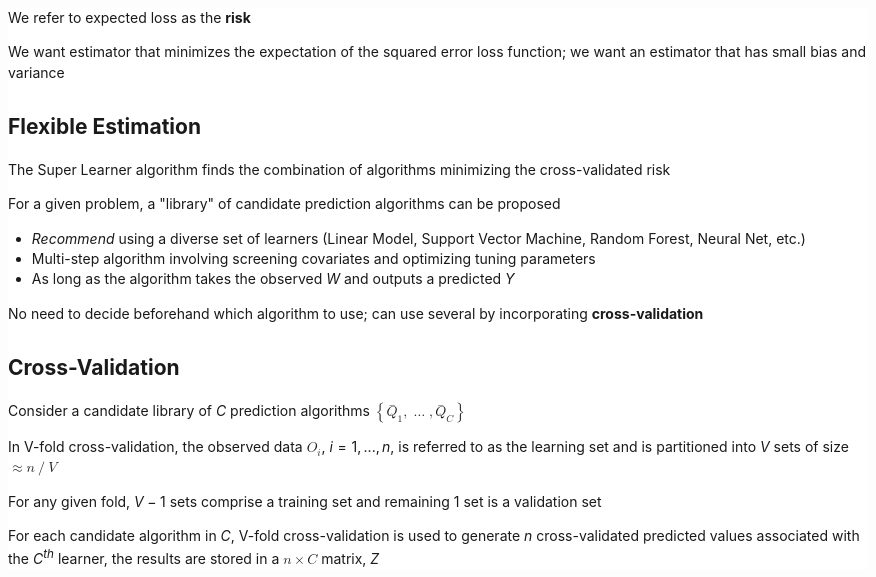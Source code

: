 We refer to expected loss as the **risk**

We want estimator that minimizes the expectation of the squared error loss function; we want an estimator that has small bias and variance

## Flexible Estimation 

The Super Learner algorithm finds the combination of algorithms minimizing the cross-validated risk  

For a given problem, a "library" of candidate prediction algorithms can be proposed

- *Recommend* using a diverse set of learners (Linear Model, Support Vector Machine, Random Forest, Neural Net, etc.) 
- Multi-step algorithm involving screening covariates and optimizing tuning parameters
- As long as the algorithm takes the observed $W$ and outputs a predicted $Y$

No need to decide beforehand which algorithm to use; can use several by incorporating **cross-validation**

## Cross-Validation
Consider a candidate library of $C$ prediction algorithms <math xmlns='http://www.w3.org/1998/Math/MathML'>
 <mrow><mo>{</mo> <mrow>
  <msub>
   <mover accent='true'>
    <mi>Q</mi>
    <mo>&#x00AF;</mo>
   </mover>
      <mn>1</mn>
  </msub>
  <mo>,</mo><mo>&#x2026;</mo><mo>,</mo><msub>
   <mover accent='true'>
    <mi>Q</mi>
    <mo>&#x00AF;</mo>
   </mover>
     <mi>C</mi>
  </msub>
  </mrow> <mo>}</mo></mrow>
</math>
 
In V-fold cross-validation, the observed data <math xmlns='http://www.w3.org/1998/Math/MathML'>
 <msub>
  <mi>O</mi>
  <mi>i</mi>
 </msub>
</math>, $i=1,...,n$, is referred to as the learning set and is partitioned into $V$ sets of size <math xmlns='http://www.w3.org/1998/Math/MathML'>
 <mo>&#x2248;</mo><mi>n</mi><mo>/</mo><mi>V</mi>
</math>  

For any given fold, $V-1$ sets comprise a training set and remaining 1 set is a validation set  

For each candidate algorithm in $C$, V-fold cross-validation is used to generate $n$ cross-validated predicted values associated with the $C^{th}$ learner, the results are stored in a <math xmlns='http://www.w3.org/1998/Math/MathML'>
 <mi>n</mi><mo>&#x00D7;</mo><mi>C</mi>
</math> matrix, $Z$ 
